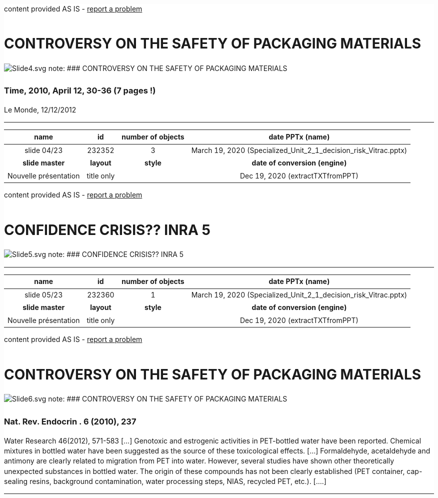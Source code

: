 content provided AS IS - [report a problem](mailto:olivier.vitrac@agroparistech.fr)

# CONTROVERSY ON THE SAFETY OF PACKAGING MATERIALS
![Slide4.svg](./src_part1/Slide4.svg  "slide 4 of 23") 
note: ### CONTROVERSY ON THE SAFETY OF PACKAGING MATERIALS
### Time, 2010, April 12, 30-36 (7 pages !)
Le Monde, 12/12/2012

---
|     **name**     |   **id**   | **number of objects** |      **date PPTx (name)**       |
| :--------------: | :--------: | :-------------------: | :-----------------------------: |
|        slide 04/23        |     232352     |          3           |            March 19, 2020 (Specialized_Unit_2_1_decision_risk_Vitrac.pptx)            |
| **slide master** | **layout** |       **style**       | **date of conversion (engine)** |
|        Nouvelle présentation        |     title only     |                     |             Dec 19, 2020 (extractTXTfromPPT)             |


content provided AS IS - [report a problem](mailto:olivier.vitrac@agroparistech.fr)

# CONFIDENCE CRISIS?? INRA 5
![Slide5.svg](./src_part1/Slide5.svg  "slide 5 of 23") 
note: ### CONFIDENCE CRISIS?? INRA 5

---
|     **name**     |   **id**   | **number of objects** |      **date PPTx (name)**       |
| :--------------: | :--------: | :-------------------: | :-----------------------------: |
|        slide 05/23        |     232360     |          1           |            March 19, 2020 (Specialized_Unit_2_1_decision_risk_Vitrac.pptx)            |
| **slide master** | **layout** |       **style**       | **date of conversion (engine)** |
|        Nouvelle présentation        |     title only     |                     |             Dec 19, 2020 (extractTXTfromPPT)             |


content provided AS IS - [report a problem](mailto:olivier.vitrac@agroparistech.fr)

# CONTROVERSY ON THE SAFETY OF PACKAGING MATERIALS
![Slide6.svg](./src_part1/Slide6.svg  "slide 6 of 23") 
note: ### CONTROVERSY ON THE SAFETY OF PACKAGING MATERIALS
### Nat. Rev. Endocrin . 6 (2010), 237
Water Research 46(2012), 571-583
[…] Genotoxic and estrogenic activities in PET-bottled water have been reported. Chemical mixtures in bottled water have been suggested as the source of these toxicological effects. […] Formaldehyde, acetaldehyde and antimony are clearly related to migration from PET into water. However, several studies have shown other theoretically unexpected substances in bottled water. The origin of these compounds has not been clearly established (PET container, cap-sealing resins, background contamination, water processing steps, NIAS, recycled PET, etc.). [….]

---